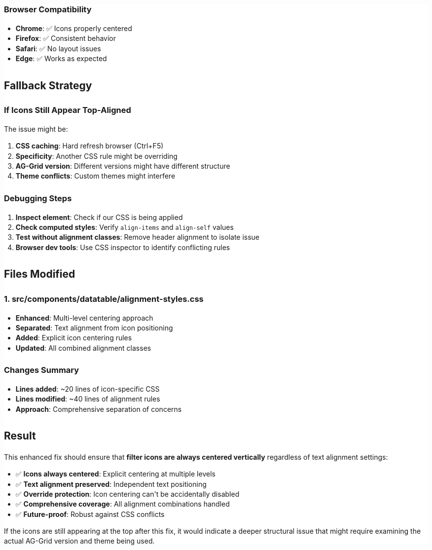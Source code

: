 ### **Browser Compatibility**
- **Chrome**: ✅ Icons properly centered
- **Firefox**: ✅ Consistent behavior
- **Safari**: ✅ No layout issues
- **Edge**: ✅ Works as expected

## Fallback Strategy

### **If Icons Still Appear Top-Aligned**
The issue might be:
1. **CSS caching**: Hard refresh browser (Ctrl+F5)
2. **Specificity**: Another CSS rule might be overriding
3. **AG-Grid version**: Different versions might have different structure
4. **Theme conflicts**: Custom themes might interfere

### **Debugging Steps**
1. **Inspect element**: Check if our CSS is being applied
2. **Check computed styles**: Verify `align-items` and `align-self` values
3. **Test without alignment classes**: Remove header alignment to isolate issue
4. **Browser dev tools**: Use CSS inspector to identify conflicting rules

## Files Modified

### **1. src/components/datatable/alignment-styles.css**
- **Enhanced**: Multi-level centering approach
- **Separated**: Text alignment from icon positioning
- **Added**: Explicit icon centering rules
- **Updated**: All combined alignment classes

### **Changes Summary**
- **Lines added**: ~20 lines of icon-specific CSS
- **Lines modified**: ~40 lines of alignment rules
- **Approach**: Comprehensive separation of concerns

## Result

This enhanced fix should ensure that **filter icons are always centered vertically** regardless of text alignment settings:

- ✅ **Icons always centered**: Explicit centering at multiple levels
- ✅ **Text alignment preserved**: Independent text positioning
- ✅ **Override protection**: Icon centering can't be accidentally disabled
- ✅ **Comprehensive coverage**: All alignment combinations handled
- ✅ **Future-proof**: Robust against CSS conflicts

If the icons are still appearing at the top after this fix, it would indicate a deeper structural issue that might require examining the actual AG-Grid version and theme being used.
